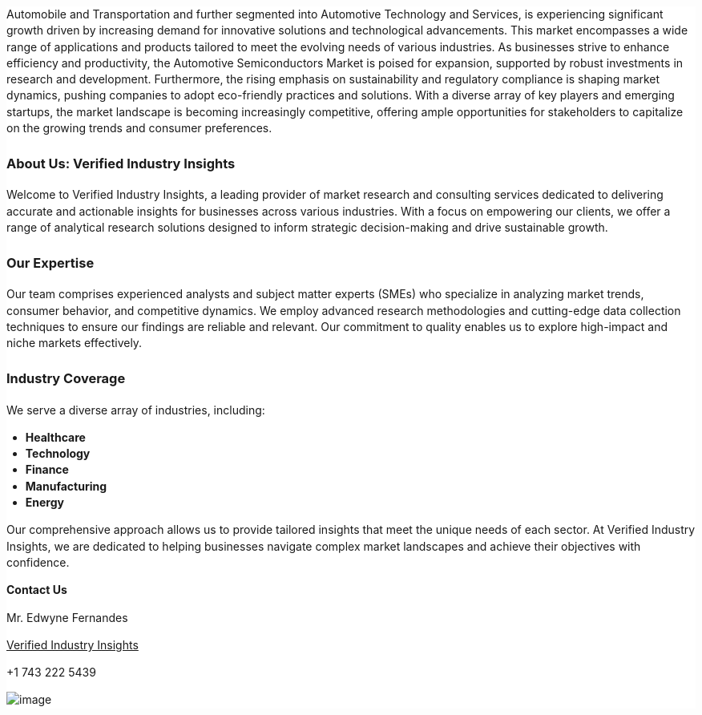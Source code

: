 Automobile and Transportation and further segmented into Automotive Technology and Services, is experiencing significant growth driven by increasing demand for innovative solutions and technological advancements. This market encompasses a wide range of applications and products tailored to meet the evolving needs of various industries. As businesses strive to enhance efficiency and productivity, the Automotive Semiconductors Market is poised for expansion, supported by robust investments in research and development. Furthermore, the rising emphasis on sustainability and regulatory compliance is shaping market dynamics, pushing companies to adopt eco-friendly practices and solutions. With a diverse array of key players and emerging startups, the market landscape is becoming increasingly competitive, offering ample opportunities for stakeholders to capitalize on the growing trends and consumer preferences.</p><h3>About Us: Verified Industry Insights</h3><p>Welcome to Verified Industry Insights, a leading provider of market research and consulting services dedicated to delivering accurate and actionable insights for businesses across various industries. With a focus on empowering our clients, we offer a range of analytical research solutions designed to inform strategic decision-making and drive sustainable growth.</p><h3>Our Expertise</h3><p>Our team comprises experienced analysts and subject matter experts (SMEs) who specialize in analyzing market trends, consumer behavior, and competitive dynamics. We employ advanced research methodologies and cutting-edge data collection techniques to ensure our findings are reliable and relevant. Our commitment to quality enables us to explore high-impact and niche markets effectively.</p><h3>Industry Coverage</h3><p>We serve a diverse array of industries, including:</p><ul><li><strong>Healthcare</strong></li><li><strong>Technology</strong></li><li><strong>Finance</strong></li><li><strong>Manufacturing</strong></li><li><strong>Energy</strong></li></ul><p>Our comprehensive approach allows us to provide tailored insights that meet the unique needs of each sector. At Verified Industry Insights, we are dedicated to helping businesses navigate complex market landscapes and achieve their objectives with confidence.</p><p><strong>Contact Us</strong></p><p>Mr. Edwyne Fernandes</p><p><a href="https://www.verifiedindustryinsights.com/">Verified Industry Insights</a></p><p>+1 743 222 5439</p>
![image](https://github.com/user-attachments/assets/777d5eb0-66de-403e-9c29-8dd3fd0a0b0e)
